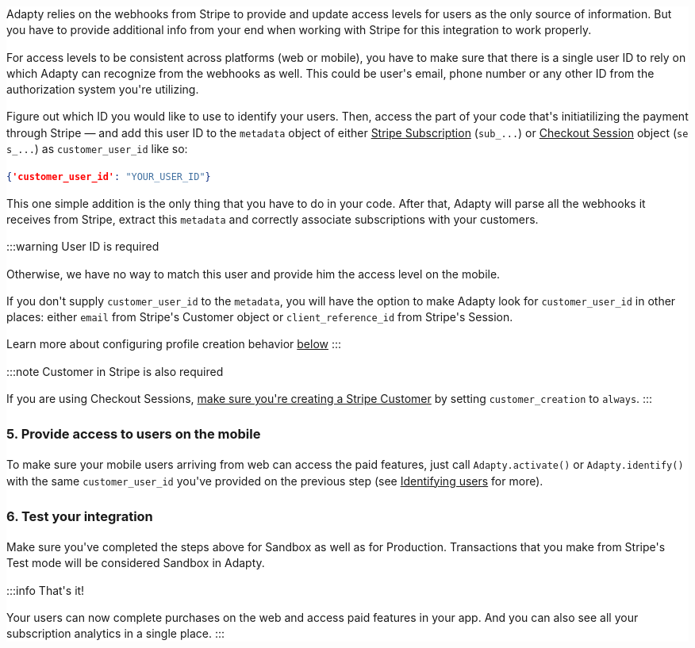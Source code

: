 Adapty relies on the webhooks from Stripe to provide and update access levels for users as the only source of information. But you have to provide additional info from your end when working with Stripe for this integration to work properly.

For access levels to be consistent across platforms (web or mobile), you have to make sure that there is a single user ID to rely on which Adapty can recognize from the webhooks as well. This could be user's email, phone number or any other ID from the authorization system you're utilizing.

Figure out which ID you would like to use to identify your users. Then, access the part of your code that's initiatilizing the payment through Stripe — and add this user ID to the `metadata` object of either [Stripe Subscription](https://stripe.com/docs/api/subscriptions/object#subscription_object-metadata) (`sub_...`) or [Checkout Session](https://stripe.com/docs/api/checkout/sessions/create#create_checkout_session-metadata) object (`ses_...`) as `customer_user_id` like so:

```json title="Stripe Metadata contents"
{'customer_user_id': "YOUR_USER_ID"}
```

This one simple addition is the only thing that you have to do in your code. After that, Adapty will parse all the webhooks it receives from Stripe, extract this `metadata` and correctly associate subscriptions with your customers.

:::warning
User ID is required

Otherwise, we have no way to match this user and provide him the access level on the mobile.

If you don't supply `customer_user_id` to the `metadata`, you will have the option to make Adapty look for `customer_user_id` in other places: either `email` from Stripe's Customer object or `client_reference_id` from Stripe's Session.

Learn more about configuring profile creation behavior [below](stripe#profile-creation-behavior)
:::

:::note
Customer in Stripe is also required

If you are using Checkout Sessions, [make sure you're creating a Stripe Customer](https://stripe.com/docs/api/checkout/sessions/create#create_checkout_session-customer_creation) by setting `customer_creation` to `always`.
:::

### 5\. Provide access to users on the mobile

To make sure your mobile users arriving from web can access the paid features, just call `Adapty.activate()` or `Adapty.identify()` with the same `customer_user_id` you've provided on the previous step (see [Identifying users](identifying-users) for more).

### 6\. Test your integration

Make sure you've completed the steps above for Sandbox as well as for Production. Transactions that you make from Stripe's Test mode will be considered Sandbox in Adapty.

:::info
That's it!

Your users can now complete purchases on the web and access paid features in your app. And you can also see all your subscription analytics in a single place.
:::
